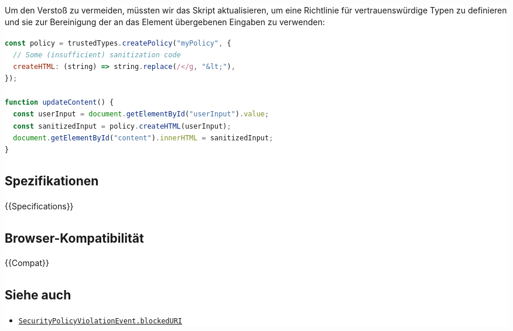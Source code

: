 Um den Verstoß zu vermeiden, müssten wir das Skript aktualisieren, um eine Richtlinie für vertrauenswürdige Typen zu definieren und sie zur Bereinigung der an das Element übergebenen Eingaben zu verwenden:

```js
const policy = trustedTypes.createPolicy("myPolicy", {
  // Some (insufficient) sanitization code
  createHTML: (string) => string.replace(/</g, "&lt;"),
});

function updateContent() {
  const userInput = document.getElementById("userInput").value;
  const sanitizedInput = policy.createHTML(userInput);
  document.getElementById("content").innerHTML = sanitizedInput;
}
```

## Spezifikationen

{{Specifications}}

## Browser-Kompatibilität

{{Compat}}

## Siehe auch

- [`SecurityPolicyViolationEvent.blockedURI`](/de/docs/Web/API/SecurityPolicyViolationEvent/blockedURI)
